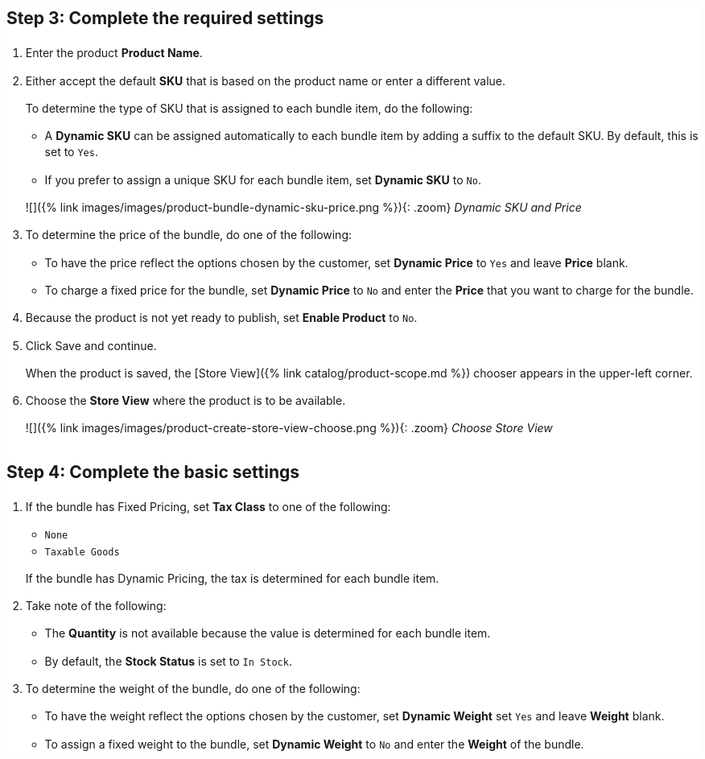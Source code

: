 ## Step 3: Complete the required settings

1. Enter the product **Product Name**.

1. Either accept the default **SKU** that is based on the product name or enter a different value.

   To determine the type of SKU that is assigned to each bundle item, do the following:

   - A **Dynamic SKU** can be assigned automatically to each bundle item by adding a suffix to the default SKU. By default, this is set to `Yes`.

   - If you prefer to assign a unique SKU for each bundle item, set **Dynamic SKU** to `No`.

    ![]({% link images/images/product-bundle-dynamic-sku-price.png %}){: .zoom}
    _Dynamic SKU and Price_

1. To determine the price of the bundle, do one of the following:

   - To have the price reflect the options chosen by the customer, set **Dynamic Price** to `Yes` and leave **Price** blank.

   - To charge a fixed price for the bundle, set **Dynamic Price** to `No` and enter the **Price** that you want to charge for the bundle.

1. Because the product is not yet ready to publish, set **Enable Product** to `No`.

1. Click <span class="btn">Save</span> and continue.

    When the product is saved, the [Store View]({% link catalog/product-scope.md %}) chooser appears in the upper-left corner.

1. Choose the **Store View** where the product is to be available.

    ![]({% link images/images/product-create-store-view-choose.png %}){: .zoom}
    _Choose Store View_

## Step 4: Complete the basic settings

1. If the bundle has Fixed Pricing, set **Tax Class** to one of the following:

   - `None`
   - `Taxable Goods`

    If the bundle has Dynamic Pricing, the tax is determined for each bundle item.

1. Take note of the following:

   - The **Quantity** is not available because the value is determined for each bundle item.

   - By default, the **Stock Status** is set to `In Stock`.

1. To determine the weight of the bundle, do one of the following:

   - To have the weight reflect the options chosen by the customer, set **Dynamic Weight** set `Yes` and leave **Weight** blank.

   - To assign a fixed weight to the bundle, set **Dynamic Weight** to `No` and enter the **Weight** of the bundle.
